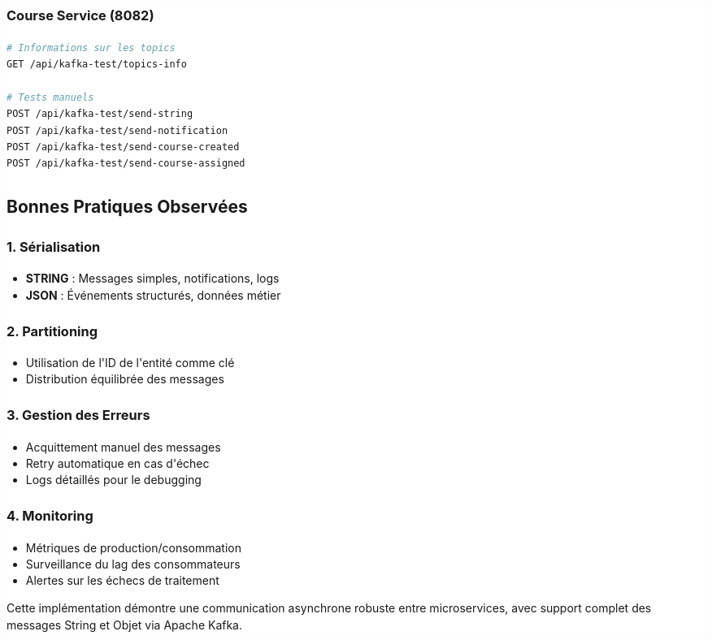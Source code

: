 ### Course Service (8082)
```bash
# Informations sur les topics
GET /api/kafka-test/topics-info

# Tests manuels
POST /api/kafka-test/send-string
POST /api/kafka-test/send-notification
POST /api/kafka-test/send-course-created
POST /api/kafka-test/send-course-assigned
```

## Bonnes Pratiques Observées

### 1. Sérialisation
- **STRING** : Messages simples, notifications, logs
- **JSON** : Événements structurés, données métier

### 2. Partitioning
- Utilisation de l'ID de l'entité comme clé
- Distribution équilibrée des messages

### 3. Gestion des Erreurs
- Acquittement manuel des messages
- Retry automatique en cas d'échec
- Logs détaillés pour le debugging

### 4. Monitoring
- Métriques de production/consommation
- Surveillance du lag des consommateurs
- Alertes sur les échecs de traitement

Cette implémentation démontre une communication asynchrone robuste entre microservices, avec support complet des messages String et Objet via Apache Kafka.